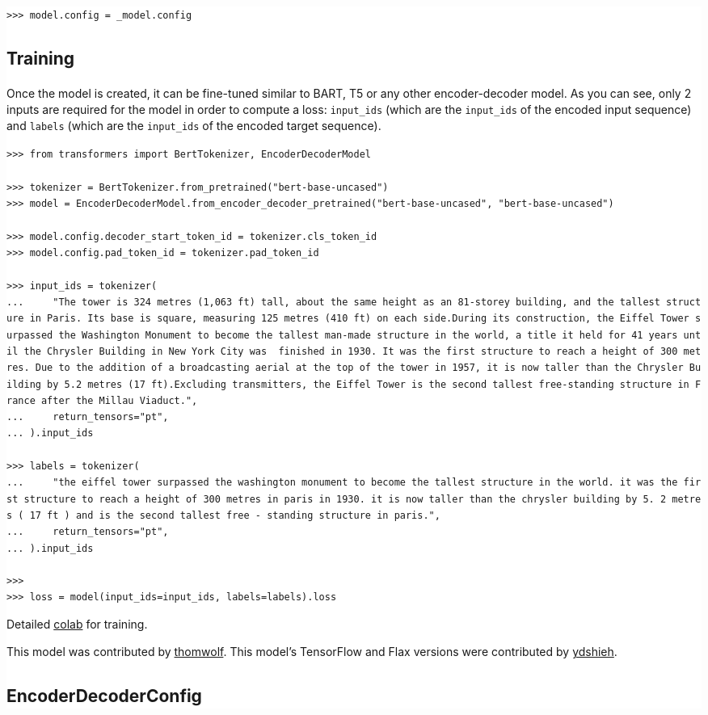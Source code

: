 ```
>>> model.config = _model.config
```

## Training

Once the model is created, it can be fine-tuned similar to BART, T5 or any other encoder-decoder model. As you can see, only 2 inputs are required for the model in order to compute a loss: `input_ids` (which are the `input_ids` of the encoded input sequence) and `labels` (which are the `input_ids` of the encoded target sequence).

```
>>> from transformers import BertTokenizer, EncoderDecoderModel

>>> tokenizer = BertTokenizer.from_pretrained("bert-base-uncased")
>>> model = EncoderDecoderModel.from_encoder_decoder_pretrained("bert-base-uncased", "bert-base-uncased")

>>> model.config.decoder_start_token_id = tokenizer.cls_token_id
>>> model.config.pad_token_id = tokenizer.pad_token_id

>>> input_ids = tokenizer(
...     "The tower is 324 metres (1,063 ft) tall, about the same height as an 81-storey building, and the tallest structure in Paris. Its base is square, measuring 125 metres (410 ft) on each side.During its construction, the Eiffel Tower surpassed the Washington Monument to become the tallest man-made structure in the world, a title it held for 41 years until the Chrysler Building in New York City was  finished in 1930. It was the first structure to reach a height of 300 metres. Due to the addition of a broadcasting aerial at the top of the tower in 1957, it is now taller than the Chrysler Building by 5.2 metres (17 ft).Excluding transmitters, the Eiffel Tower is the second tallest free-standing structure in France after the Millau Viaduct.",
...     return_tensors="pt",
... ).input_ids

>>> labels = tokenizer(
...     "the eiffel tower surpassed the washington monument to become the tallest structure in the world. it was the first structure to reach a height of 300 metres in paris in 1930. it is now taller than the chrysler building by 5. 2 metres ( 17 ft ) and is the second tallest free - standing structure in paris.",
...     return_tensors="pt",
... ).input_ids

>>> 
>>> loss = model(input_ids=input_ids, labels=labels).loss
```

Detailed [colab](https://colab.research.google.com/drive/1WIk2bxglElfZewOHboPFNj8H44_VAyKE?usp=sharing#scrollTo=ZwQIEhKOrJpl) for training.

This model was contributed by [thomwolf](https://github.com/thomwolf). This model’s TensorFlow and Flax versions were contributed by [ydshieh](https://github.com/ydshieh).

## EncoderDecoderConfig
